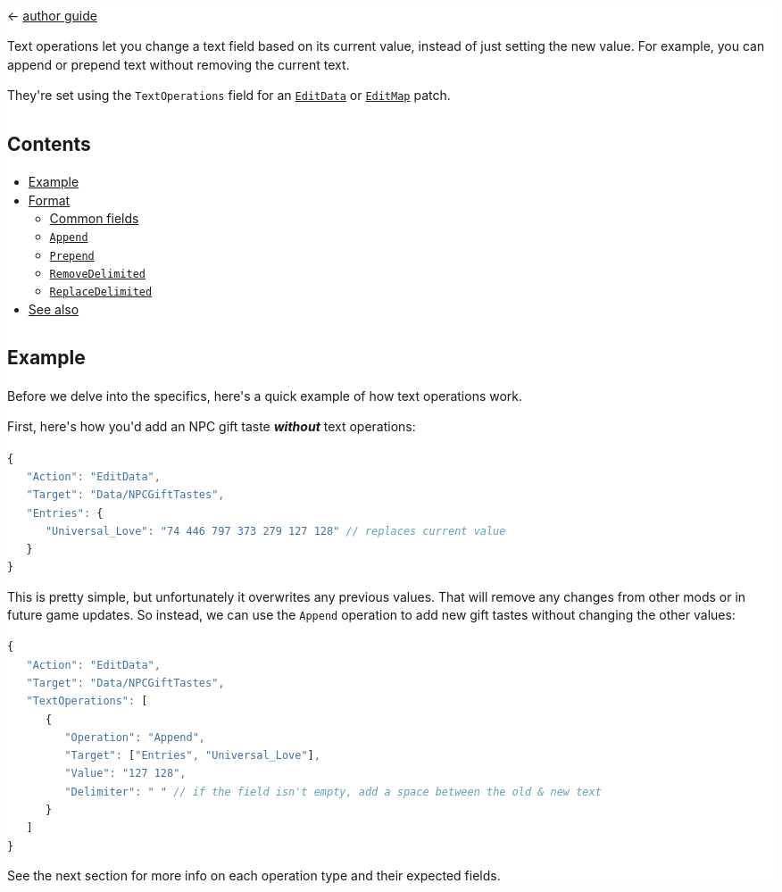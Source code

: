 ﻿← [author guide](../author-guide.md)

Text operations let you change a text field based on its current value, instead of just setting the
new value. For example, you can append or prepend text without removing the current text.

They're set using the `TextOperations` field for an [`EditData`](action-editdata.md) or
[`EditMap`](action-editmap.md) patch.

## Contents
* [Example](#example)
* [Format](#format)
  * [Common fields](#common-fields)
  * [`Append`](#append)
  * [`Prepend`](#prepend)
  * [`RemoveDelimited`](#removedelimited)
  * [`ReplaceDelimited`](#replacedelimited)
* [See also](#see-also)

## Example
Before we delve into the specifics, here's a quick example of how text operations work.

First, here's how you'd add an NPC gift taste **_without_** text operations:

```js
{
   "Action": "EditData",
   "Target": "Data/NPCGiftTastes",
   "Entries": {
      "Universal_Love": "74 446 797 373 279 127 128" // replaces current value
   }
}
```

This is pretty simple, but unfortunately it overwrites any previous values. That will remove any
changes from other mods or in future game updates. So instead, we can use the `Append`
operation to add new gift tastes without changing the other values:

```js
{
   "Action": "EditData",
   "Target": "Data/NPCGiftTastes",
   "TextOperations": [
      {
         "Operation": "Append",
         "Target": ["Entries", "Universal_Love"],
         "Value": "127 128",
         "Delimiter": " " // if the field isn't empty, add a space between the old & new text
      }
   ]
}
```

See the next section for more info on each operation type and their expected fields.
